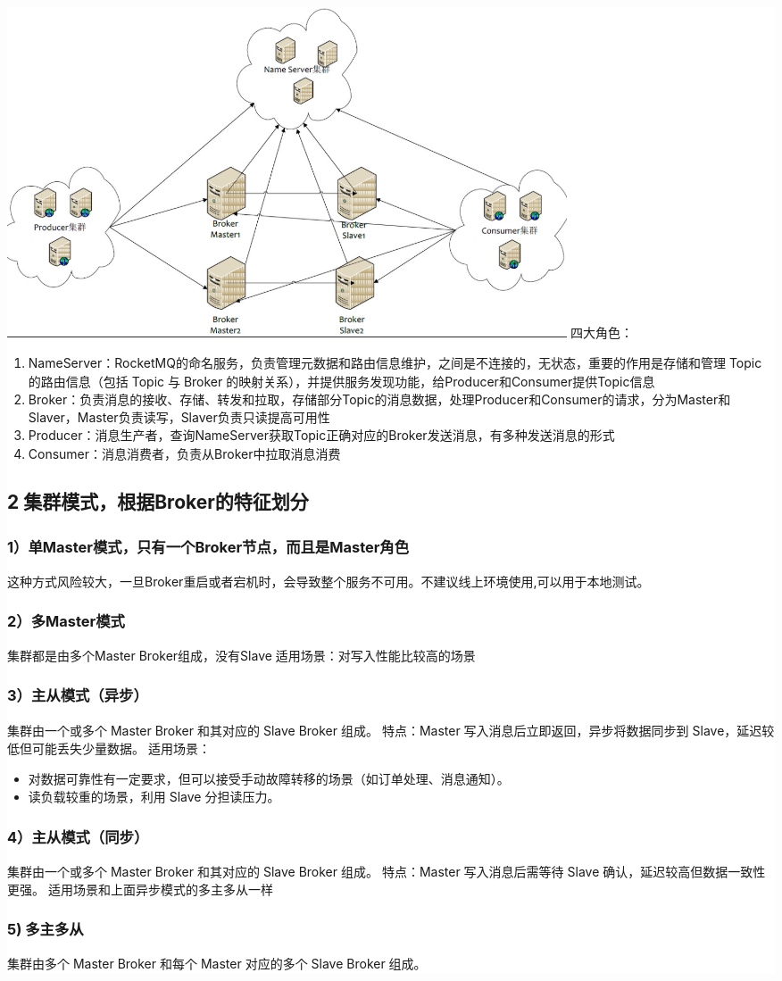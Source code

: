 ![](img/RocketMQ/IMG-20250518183314785.png)
四大角色：
1. NameServer：RocketMQ的命名服务，负责管理元数据和路由信息维护，之间是不连接的，无状态，重要的作用是存储和管理 Topic 的路由信息（包括 Topic 与 Broker 的映射关系），并提供服务发现功能，给Producer和Consumer提供Topic信息
2. Broker：负责消息的接收、存储、转发和拉取，存储部分Topic的消息数据，处理Producer和Consumer的请求，分为Master和Slaver，Master负责读写，Slaver负责只读提高可用性
3. Producer：消息生产者，查询NameServer获取Topic正确对应的Broker发送消息，有多种发送消息的形式
4. Consumer：消息消费者，负责从Broker中拉取消息消费

## 2 集群模式，根据Broker的特征划分
### 1）单Master模式，只有一个Broker节点，而且是Master角色 
这种方式风险较大，一旦Broker重启或者宕机时，会导致整个服务不可用。不建议线上环境使用,可以用于本地测试。

### 2）多Master模式
集群都是由多个Master Broker组成，没有Slave
适用场景：对写入性能比较高的场景

### 3）主从模式（异步）
集群由一个或多个 Master Broker 和其对应的 Slave Broker 组成。
特点：Master 写入消息后立即返回，异步将数据同步到 Slave，延迟较低但可能丢失少量数据。
适用场景：
- 对数据可靠性有一定要求，但可以接受手动故障转移的场景（如订单处理、消息通知）。
- 读负载较重的场景，利用 Slave 分担读压力。
### 4）主从模式（同步）
集群由一个或多个 Master Broker 和其对应的 Slave Broker 组成。
特点：Master 写入消息后需等待 Slave 确认，延迟较高但数据一致性更强。
适用场景和上面异步模式的多主多从一样

### 5) 多主多从
集群由多个 Master Broker 和每个 Master 对应的多个 Slave Broker 组成。
